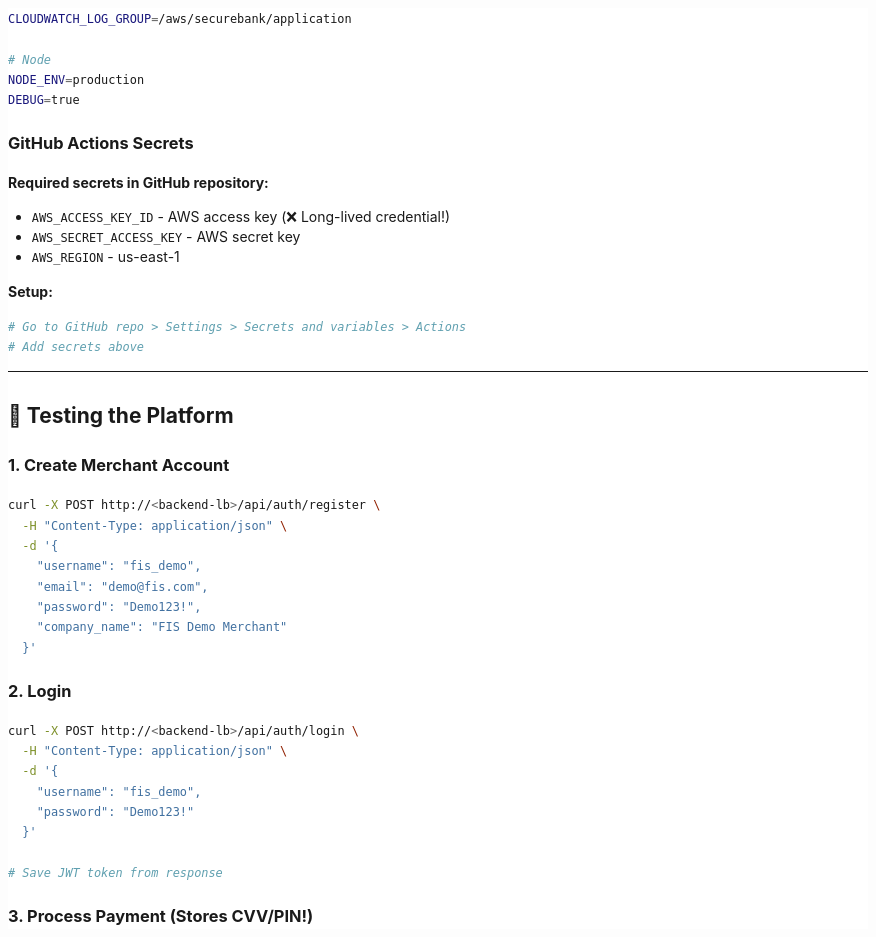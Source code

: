 ```bash
CLOUDWATCH_LOG_GROUP=/aws/securebank/application

# Node
NODE_ENV=production
DEBUG=true
```

### GitHub Actions Secrets

**Required secrets in GitHub repository:**

- `AWS_ACCESS_KEY_ID` - AWS access key (❌ Long-lived credential!)
- `AWS_SECRET_ACCESS_KEY` - AWS secret key
- `AWS_REGION` - us-east-1

**Setup:**
```bash
# Go to GitHub repo > Settings > Secrets and variables > Actions
# Add secrets above
```

---

## 📸 Testing the Platform

### 1. Create Merchant Account

```bash
curl -X POST http://<backend-lb>/api/auth/register \
  -H "Content-Type: application/json" \
  -d '{
    "username": "fis_demo",
    "email": "demo@fis.com",
    "password": "Demo123!",
    "company_name": "FIS Demo Merchant"
  }'
```

### 2. Login

```bash
curl -X POST http://<backend-lb>/api/auth/login \
  -H "Content-Type: application/json" \
  -d '{
    "username": "fis_demo",
    "password": "Demo123!"
  }'

# Save JWT token from response
```

### 3. Process Payment (Stores CVV/PIN!)
